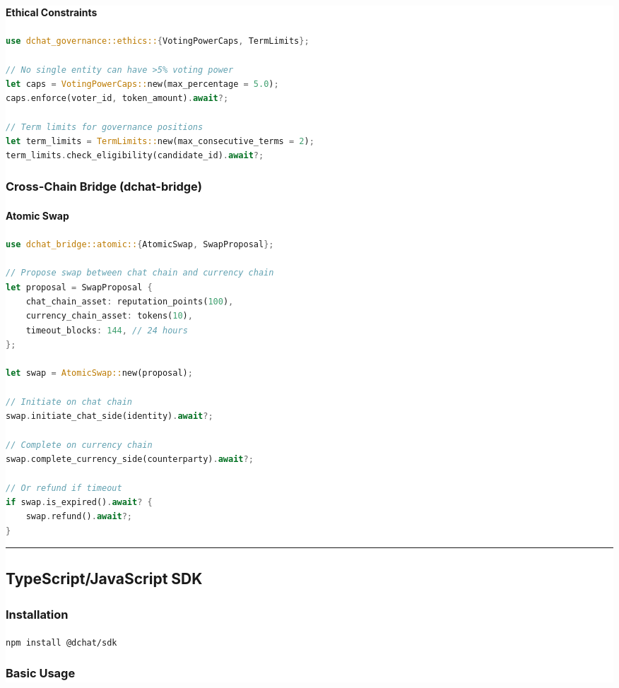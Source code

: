 #### Ethical Constraints

```rust
use dchat_governance::ethics::{VotingPowerCaps, TermLimits};

// No single entity can have >5% voting power
let caps = VotingPowerCaps::new(max_percentage = 5.0);
caps.enforce(voter_id, token_amount).await?;

// Term limits for governance positions
let term_limits = TermLimits::new(max_consecutive_terms = 2);
term_limits.check_eligibility(candidate_id).await?;
```

### Cross-Chain Bridge (dchat-bridge)

#### Atomic Swap

```rust
use dchat_bridge::atomic::{AtomicSwap, SwapProposal};

// Propose swap between chat chain and currency chain
let proposal = SwapProposal {
    chat_chain_asset: reputation_points(100),
    currency_chain_asset: tokens(10),
    timeout_blocks: 144, // 24 hours
};

let swap = AtomicSwap::new(proposal);

// Initiate on chat chain
swap.initiate_chat_side(identity).await?;

// Complete on currency chain
swap.complete_currency_side(counterparty).await?;

// Or refund if timeout
if swap.is_expired().await? {
    swap.refund().await?;
}
```

---

## TypeScript/JavaScript SDK

### Installation

```bash
npm install @dchat/sdk
```

### Basic Usage
